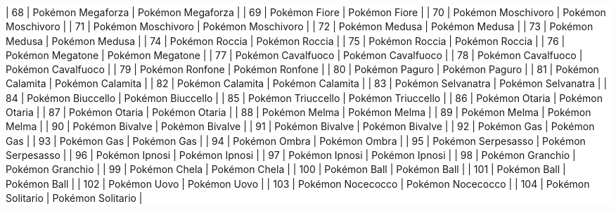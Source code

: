 | 68 | Pokémon Megaforza | Pokémon Megaforza |
| 69 | Pokémon Fiore | Pokémon Fiore |
| 70 | Pokémon Moschivoro | Pokémon Moschivoro |
| 71 | Pokémon Moschivoro | Pokémon Moschivoro |
| 72 | Pokémon Medusa | Pokémon Medusa |
| 73 | Pokémon Medusa | Pokémon Medusa |
| 74 | Pokémon Roccia | Pokémon Roccia |
| 75 | Pokémon Roccia | Pokémon Roccia |
| 76 | Pokémon Megatone | Pokémon Megatone |
| 77 | Pokémon Cavalfuoco | Pokémon Cavalfuoco |
| 78 | Pokémon Cavalfuoco | Pokémon Cavalfuoco |
| 79 | Pokémon Ronfone | Pokémon Ronfone |
| 80 | Pokémon Paguro | Pokémon Paguro |
| 81 | Pokémon Calamita | Pokémon Calamita |
| 82 | Pokémon Calamita | Pokémon Calamita |
| 83 | Pokémon Selvanatra | Pokémon Selvanatra |
| 84 | Pokémon Biuccello | Pokémon Biuccello |
| 85 | Pokémon Triuccello | Pokémon Triuccello |
| 86 | Pokémon Otaria | Pokémon Otaria |
| 87 | Pokémon Otaria | Pokémon Otaria |
| 88 | Pokémon Melma | Pokémon Melma |
| 89 | Pokémon Melma | Pokémon Melma |
| 90 | Pokémon Bivalve | Pokémon Bivalve |
| 91 | Pokémon Bivalve | Pokémon Bivalve |
| 92 | Pokémon Gas | Pokémon Gas |
| 93 | Pokémon Gas | Pokémon Gas |
| 94 | Pokémon Ombra | Pokémon Ombra |
| 95 | Pokémon Serpesasso | Pokémon Serpesasso |
| 96 | Pokémon Ipnosi | Pokémon Ipnosi |
| 97 | Pokémon Ipnosi | Pokémon Ipnosi |
| 98 | Pokémon Granchio | Pokémon Granchio |
| 99 | Pokémon Chela | Pokémon Chela |
| 100 | Pokémon Ball | Pokémon Ball |
| 101 | Pokémon Ball | Pokémon Ball |
| 102 | Pokémon Uovo | Pokémon Uovo |
| 103 | Pokémon Nocecocco | Pokémon Nocecocco |
| 104 | Pokémon Solitario | Pokémon Solitario |